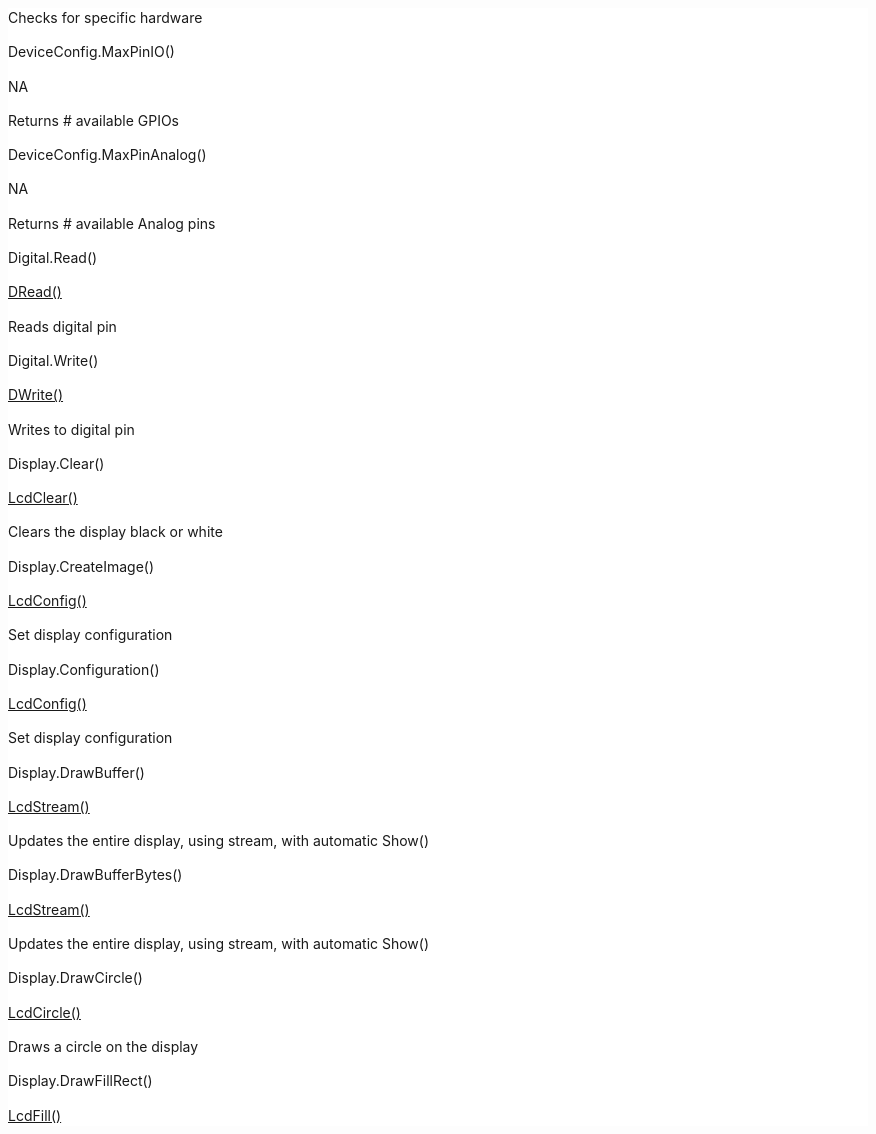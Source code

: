 Checks for specific hardware

DeviceConfig.MaxPinIO()

NA

Returns # available GPIOs

DeviceConfig.MaxPinAnalog()

NA

Returns # available Analog pins

Digital.Read()

[DRead()](https://duelink.com/software/due-script/corelib/digital.html)

Reads digital pin

Digital.Write()

[DWrite()](https://duelink.com/software/due-script/corelib/digital.html)

Writes to digital pin

Display.Clear()

[LcdClear()](https://duelink.com/software/due-script/corelib/lcd.html)

Clears the display black or white

Display.CreateImage()

[LcdConfig()](https://duelink.com/software/due-script/corelib/lcd.html)

Set display configuration

Display.Configuration()

[LcdConfig()](https://duelink.com/software/due-script/corelib/lcd.html)

Set display configuration

Display.DrawBuffer()

[LcdStream()](https://duelink.com/software/due-script/corelib/lcd.html)

Updates the entire display, using stream, with automatic Show()

Display.DrawBufferBytes()

[LcdStream()](https://duelink.com/software/due-script/corelib/lcd.html)

Updates the entire display, using stream, with automatic Show()

Display.DrawCircle()

[LcdCircle()](https://duelink.com/software/due-script/corelib/lcd.html)

Draws a circle on the display

Display.DrawFillRect()

[LcdFill()](https://duelink.com/software/due-script/corelib/lcd.html)
